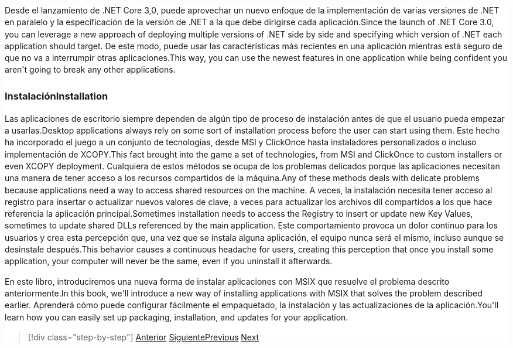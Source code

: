 <span data-ttu-id="23fa0-245">Desde el lanzamiento de .NET Core 3,0, puede aprovechar un nuevo enfoque de la implementación de varias versiones de .NET en paralelo y la especificación de la versión de .NET a la que debe dirigirse cada aplicación.</span><span class="sxs-lookup"><span data-stu-id="23fa0-245">Since the launch of .NET Core 3.0, you can leverage a new approach of deploying multiple versions of .NET side by side and specifying which version of .NET each application should target.</span></span> <span data-ttu-id="23fa0-246">De este modo, puede usar las características más recientes en una aplicación mientras está seguro de que no va a interrumpir otras aplicaciones.</span><span class="sxs-lookup"><span data-stu-id="23fa0-246">This way, you can use the newest features in one application while being confident you aren't going to break any other applications.</span></span>

### <a name="installation"></a><span data-ttu-id="23fa0-247">Instalación</span><span class="sxs-lookup"><span data-stu-id="23fa0-247">Installation</span></span>

<span data-ttu-id="23fa0-248">Las aplicaciones de escritorio siempre dependen de algún tipo de proceso de instalación antes de que el usuario pueda empezar a usarlas.</span><span class="sxs-lookup"><span data-stu-id="23fa0-248">Desktop applications always rely on some sort of installation process before the user can start using them.</span></span> <span data-ttu-id="23fa0-249">Este hecho ha incorporado el juego a un conjunto de tecnologías, desde MSI y ClickOnce hasta instaladores personalizados o incluso implementación de XCOPY.</span><span class="sxs-lookup"><span data-stu-id="23fa0-249">This fact brought into the game a set of technologies, from MSI and ClickOnce to custom installers or even XCOPY deployment.</span></span> <span data-ttu-id="23fa0-250">Cualquiera de estos métodos se ocupa de los problemas delicados porque las aplicaciones necesitan una manera de tener acceso a los recursos compartidos de la máquina.</span><span class="sxs-lookup"><span data-stu-id="23fa0-250">Any of these methods deals with delicate problems because applications need a way to access shared resources on the machine.</span></span> <span data-ttu-id="23fa0-251">A veces, la instalación necesita tener acceso al registro para insertar o actualizar nuevos valores de clave, a veces para actualizar los archivos dll compartidos a los que hace referencia la aplicación principal.</span><span class="sxs-lookup"><span data-stu-id="23fa0-251">Sometimes installation needs to access the Registry to insert or update new Key Values, sometimes to update shared DLLs referenced by the main application.</span></span> <span data-ttu-id="23fa0-252">Este comportamiento provoca un dolor continuo para los usuarios y crea esta percepción que, una vez que se instala alguna aplicación, el equipo nunca será el mismo, incluso aunque se desinstale después.</span><span class="sxs-lookup"><span data-stu-id="23fa0-252">This behavior causes a continuous headache for users, creating this perception that once you install some application, your computer will never be the same, even if you uninstall it afterwards.</span></span>

<span data-ttu-id="23fa0-253">En este libro, introduciremos una nueva forma de instalar aplicaciones con MSIX que resuelve el problema descrito anteriormente.</span><span class="sxs-lookup"><span data-stu-id="23fa0-253">In this book, we'll introduce a new way of installing applications with MSIX that solves the problem described earlier.</span></span> <span data-ttu-id="23fa0-254">Aprenderá cómo puede configurar fácilmente el empaquetado, la instalación y las actualizaciones de la aplicación.</span><span class="sxs-lookup"><span data-stu-id="23fa0-254">You'll learn how you can easily set up packaging, installation, and updates for your application.</span></span>

>[!div class="step-by-step"]
><span data-ttu-id="23fa0-255">[Anterior](index.md)
>[Siguiente](whats-new-dotnet.md)</span><span class="sxs-lookup"><span data-stu-id="23fa0-255">[Previous](index.md)
[Next](whats-new-dotnet.md)</span></span>
